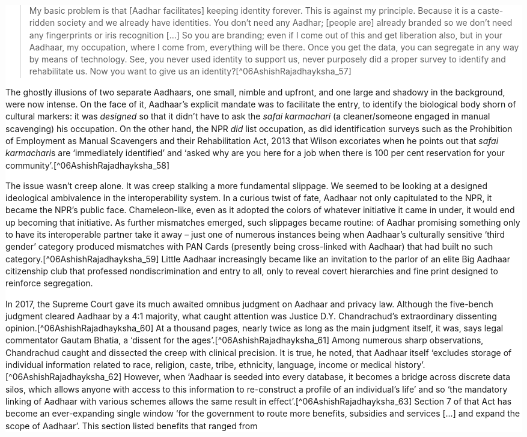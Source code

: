 > My basic problem is that \[Aadhar facilitates\] keeping identity
> forever. This is against my principle. Because it is a caste-ridden
> society and we already have identities. You don’t need any Aadhar;
> \[people are\] already branded so we don’t need any fingerprints or
> iris recognition \[…\] So you are branding; even if I come out of this
> and get liberation also, but in your Aadhaar, my occupation, where I
> come from, everything will be there. Once you get the data, you can
> segregate in any way by means of technology. See, you never used
> identity to support us, never purposely did a proper survey to
> identify and rehabilitate us. Now you want to give us an
> identity?[^06AshishRajadhayksha_57]

The ghostly illusions of two separate Aadhaars, one small, nimble and
upfront, and one large and shadowy in the background, were now intense.
On the face of it, Aadhaar’s explicit mandate was to facilitate the
entry, to identify the biological body shorn of cultural markers: it was
*designed* so that it didn’t have to ask the *safai karmachari* (a
cleaner/someone engaged in manual scavenging) his occupation. On the
other hand, the NPR *did* list occupation, as did identification surveys
such as the Prohibition of Employment as Manual Scavengers and their
Rehabilitation Act, 2013 that Wilson excoriates when he points out that
*safai karmachari*s are ‘immediately identified’ and ‘asked why are you
here for a job when there is 100 per cent reservation for your
community’.[^06AshishRajadhayksha_58]

The issue wasn’t creep alone. It was creep stalking a more fundamental
slippage. We seemed to be looking at a designed ideological ambivalence
in the interoperability system. In a curious twist of fate, Aadhaar not
only capitulated to the NPR, it became the NPR’s public face.
Chameleon-like, even as it adopted the colors of whatever initiative it
came in under, it would end up becoming that initiative. As further
mismatches emerged, such slippages became routine: of Aadhar promising
something only to have its interoperable partner take it away – just one
of numerous instances being when Aadhaar’s culturally sensitive ‘third
gender’ category produced mismatches with PAN Cards (presently being
cross-linked with Aadhaar) that had built no such category.[^06AshishRajadhayksha_59] Little
Aadhaar increasingly became like an invitation to the parlor of an elite
Big Aadhaar citizenship club that professed nondiscrimination and entry
to all, only to reveal covert hierarchies and fine print designed to
reinforce segregation.

In 2017, the Supreme Court gave its much awaited omnibus judgment on
Aadhaar and privacy law. Although the five-bench judgment cleared
Aadhaar by a 4:1 majority, what caught attention was Justice D.Y.
Chandrachud’s extraordinary dissenting opinion.[^06AshishRajadhayksha_60] At a thousand
pages, nearly twice as long as the main judgment itself, it was, says
legal commentator Gautam Bhatia, a ‘dissent for the ages’.[^06AshishRajadhayksha_61] Among
numerous sharp observations, Chandrachud caught and dissected the creep
with clinical precision. It is true, he noted, that Aadhaar itself
‘excludes storage of individual information related to race, religion,
caste, tribe, ethnicity, language, income or medical history’.[^06AshishRajadhayksha_62]
However, when ‘Aadhaar is seeded into every database, it becomes a
bridge across discrete data silos, which allows anyone with access to
this information to re-construct a profile of an individual’s life’ and
so ‘the mandatory linking of Aadhaar with various schemes allows the
same result in effect’.[^06AshishRajadhayksha_63] Section 7 of that Act has become an
ever-expanding single window ‘for the government to route more benefits,
subsidies and services \[…\] and expand the scope of Aadhaar’. This
section listed benefits that ranged from
